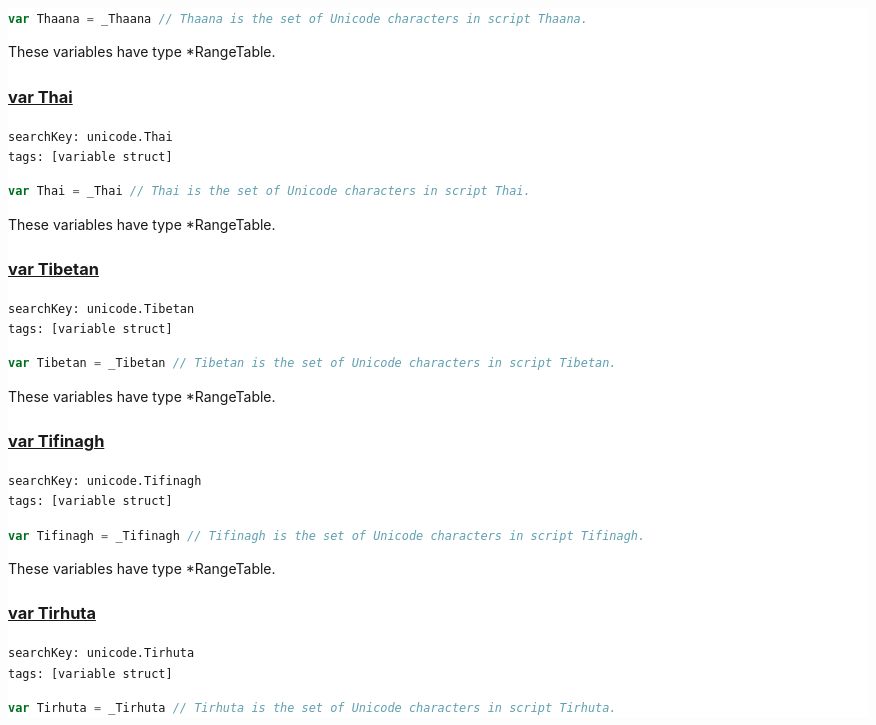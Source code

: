 ```Go
var Thaana = _Thaana // Thaana is the set of Unicode characters in script Thaana.

```

These variables have type *RangeTable. 

### <a id="Thai" href="#Thai">var Thai</a>

```
searchKey: unicode.Thai
tags: [variable struct]
```

```Go
var Thai = _Thai // Thai is the set of Unicode characters in script Thai.

```

These variables have type *RangeTable. 

### <a id="Tibetan" href="#Tibetan">var Tibetan</a>

```
searchKey: unicode.Tibetan
tags: [variable struct]
```

```Go
var Tibetan = _Tibetan // Tibetan is the set of Unicode characters in script Tibetan.

```

These variables have type *RangeTable. 

### <a id="Tifinagh" href="#Tifinagh">var Tifinagh</a>

```
searchKey: unicode.Tifinagh
tags: [variable struct]
```

```Go
var Tifinagh = _Tifinagh // Tifinagh is the set of Unicode characters in script Tifinagh.

```

These variables have type *RangeTable. 

### <a id="Tirhuta" href="#Tirhuta">var Tirhuta</a>

```
searchKey: unicode.Tirhuta
tags: [variable struct]
```

```Go
var Tirhuta = _Tirhuta // Tirhuta is the set of Unicode characters in script Tirhuta.

```

